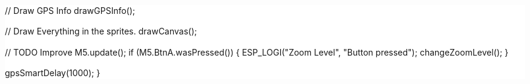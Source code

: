   // Draw GPS Info
  drawGPSInfo();

  // Draw Everything in the sprites.
  drawCanvas();

  // TODO Improve
  M5.update();
  if (M5.BtnA.wasPressed())
  {
    ESP_LOGI("Zoom Level", "Button pressed");
    changeZoomLevel();
  }

  gpsSmartDelay(1000);
}